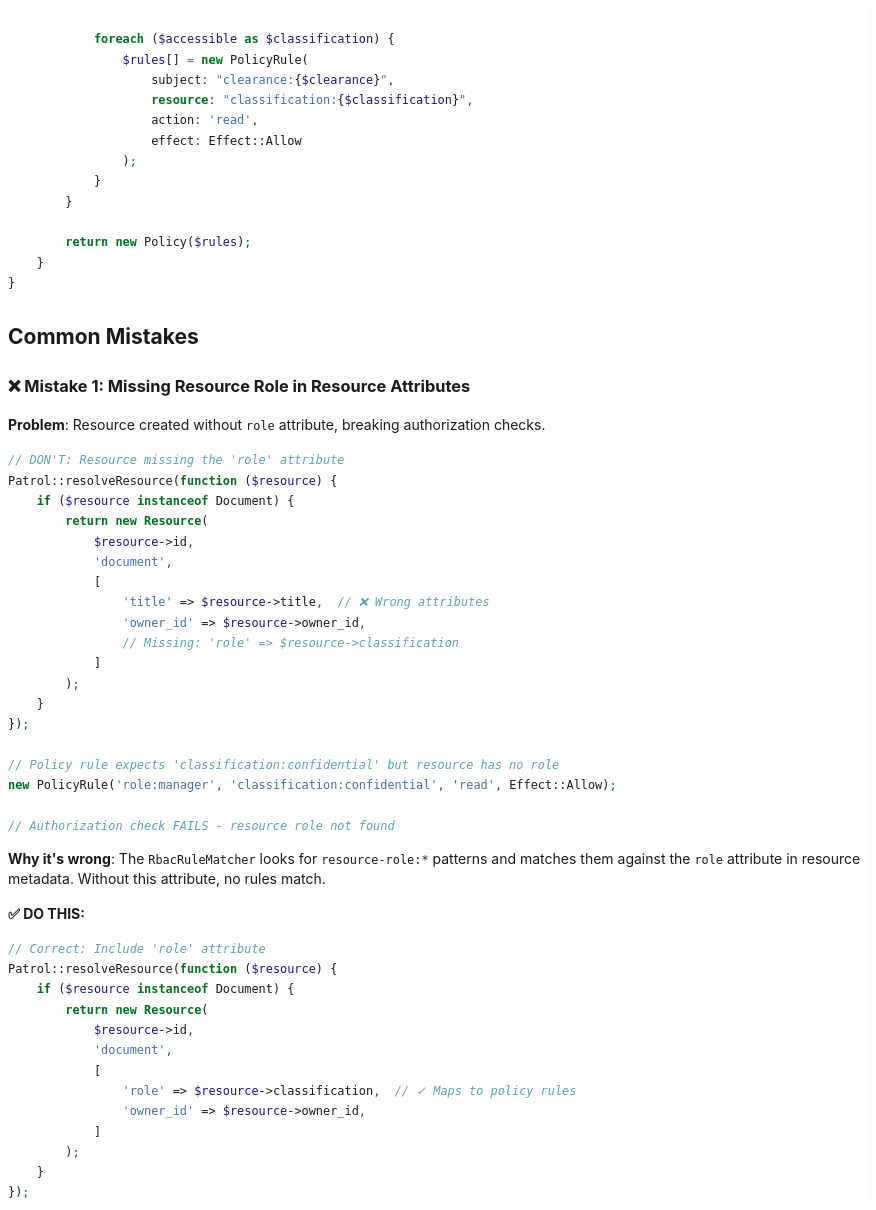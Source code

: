 ```php

            foreach ($accessible as $classification) {
                $rules[] = new PolicyRule(
                    subject: "clearance:{$clearance}",
                    resource: "classification:{$classification}",
                    action: 'read',
                    effect: Effect::Allow
                );
            }
        }

        return new Policy($rules);
    }
}
```

## Common Mistakes

### ❌ Mistake 1: Missing Resource Role in Resource Attributes

**Problem**: Resource created without `role` attribute, breaking authorization checks.

```php
// DON'T: Resource missing the 'role' attribute
Patrol::resolveResource(function ($resource) {
    if ($resource instanceof Document) {
        return new Resource(
            $resource->id,
            'document',
            [
                'title' => $resource->title,  // ❌ Wrong attributes
                'owner_id' => $resource->owner_id,
                // Missing: 'role' => $resource->classification
            ]
        );
    }
});

// Policy rule expects 'classification:confidential' but resource has no role
new PolicyRule('role:manager', 'classification:confidential', 'read', Effect::Allow);

// Authorization check FAILS - resource role not found
```

**Why it's wrong**: The `RbacRuleMatcher` looks for `resource-role:*` patterns and matches them against the `role` attribute in resource metadata. Without this attribute, no rules match.

**✅ DO THIS:**
```php
// Correct: Include 'role' attribute
Patrol::resolveResource(function ($resource) {
    if ($resource instanceof Document) {
        return new Resource(
            $resource->id,
            'document',
            [
                'role' => $resource->classification,  // ✓ Maps to policy rules
                'owner_id' => $resource->owner_id,
            ]
        );
    }
});
```
